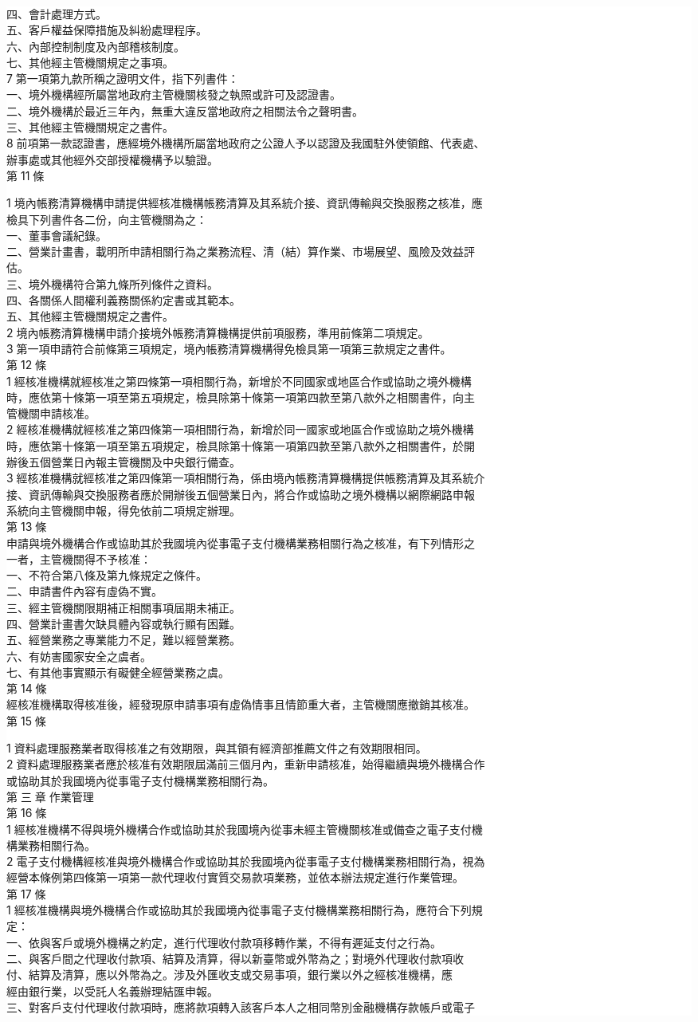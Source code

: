 四、會計處理方式。  
五、客戶權益保障措施及糾紛處理程序。  
六、內部控制制度及內部稽核制度。  
七、其他經主管機關規定之事項。  
7 第一項第九款所稱之證明文件，指下列書件：  
一、境外機構經所屬當地政府主管機關核發之執照或許可及認證書。  
二、境外機構於最近三年內，無重大違反當地政府之相關法令之聲明書。  
三、其他經主管機關規定之書件。  
8 前項第一款認證書，應經境外機構所屬當地政府之公證人予以認證及我國駐外使領館、代表處、  
辦事處或其他經外交部授權機構予以驗證。  
第 11 條  


1 境內帳務清算機構申請提供經核准機構帳務清算及其系統介接、資訊傳輸與交換服務之核准，應  
檢具下列書件各二份，向主管機關為之：  
一、董事會議紀錄。  
二、營業計畫書，載明所申請相關行為之業務流程、清（結）算作業、市場展望、風險及效益評  
估。  
三、境外機構符合第九條所列條件之資料。  
四、各關係人間權利義務關係約定書或其範本。  
五、其他經主管機關規定之書件。  
2 境內帳務清算機構申請介接境外帳務清算機構提供前項服務，準用前條第二項規定。  
3 第一項申請符合前條第三項規定，境內帳務清算機構得免檢具第一項第三款規定之書件。  
第 12 條  
1 經核准機構就經核准之第四條第一項相關行為，新增於不同國家或地區合作或協助之境外機構  
時，應依第十條第一項至第五項規定，檢具除第十條第一項第四款至第八款外之相關書件，向主  
管機關申請核准。  
2 經核准機構就經核准之第四條第一項相關行為，新增於同一國家或地區合作或協助之境外機構  
時，應依第十條第一項至第五項規定，檢具除第十條第一項第四款至第八款外之相關書件，於開  
辦後五個營業日內報主管機關及中央銀行備查。  
3 經核准機構就經核准之第四條第一項相關行為，係由境內帳務清算機構提供帳務清算及其系統介  
接、資訊傳輸與交換服務者應於開辦後五個營業日內，將合作或協助之境外機構以網際網路申報  
系統向主管機關申報，得免依前二項規定辦理。  
第 13 條  
申請與境外機構合作或協助其於我國境內從事電子支付機構業務相關行為之核准，有下列情形之  
一者，主管機關得不予核准：  
一、不符合第八條及第九條規定之條件。  
二、申請書件內容有虛偽不實。  
三、經主管機關限期補正相關事項屆期未補正。  
四、營業計畫書欠缺具體內容或執行顯有困難。  
五、經營業務之專業能力不足，難以經營業務。  
六、有妨害國家安全之虞者。  
七、有其他事實顯示有礙健全經營業務之虞。  
第 14 條  
經核准機構取得核准後，經發現原申請事項有虛偽情事且情節重大者，主管機關應撤銷其核准。  
第 15 條  


1 資料處理服務業者取得核准之有效期限，與其領有經濟部推薦文件之有效期限相同。  
2 資料處理服務業者應於核准有效期限屆滿前三個月內，重新申請核准，始得繼續與境外機構合作  
或協助其於我國境內從事電子支付機構業務相關行為。  
第 三 章 作業管理  
第 16 條  
1 經核准機構不得與境外機構合作或協助其於我國境內從事未經主管機關核准或備查之電子支付機  
構業務相關行為。  
2 電子支付機構經核准與境外機構合作或協助其於我國境內從事電子支付機構業務相關行為，視為  
經營本條例第四條第一項第一款代理收付實質交易款項業務，並依本辦法規定進行作業管理。  
第 17 條  
1 經核准機構與境外機構合作或協助其於我國境內從事電子支付機構業務相關行為，應符合下列規  
定：  
一、依與客戶或境外機構之約定，進行代理收付款項移轉作業，不得有遲延支付之行為。  
二、與客戶間之代理收付款項、結算及清算，得以新臺幣或外幣為之；對境外代理收付款項收  
付、結算及清算，應以外幣為之。涉及外匯收支或交易事項，銀行業以外之經核准機構，應  
經由銀行業，以受託人名義辦理結匯申報。  
三、對客戶支付代理收付款項時，應將款項轉入該客戶本人之相同幣別金融機構存款帳戶或電子  